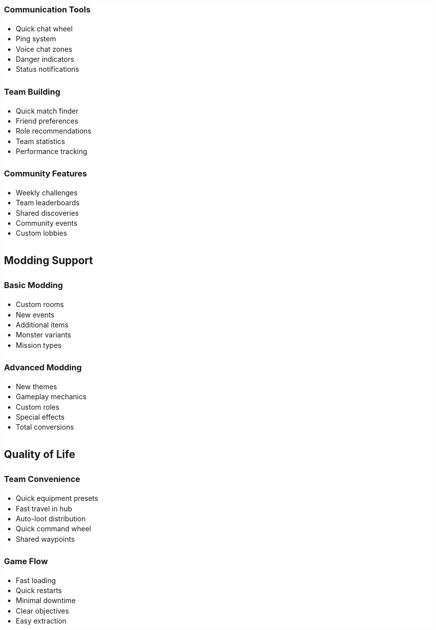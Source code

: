 ### Communication Tools
- Quick chat wheel
- Ping system
- Voice chat zones
- Danger indicators
- Status notifications

### Team Building
- Quick match finder
- Friend preferences
- Role recommendations
- Team statistics
- Performance tracking

### Community Features
- Weekly challenges
- Team leaderboards
- Shared discoveries
- Community events
- Custom lobbies

## Modding Support

### Basic Modding
- Custom rooms
- New events
- Additional items
- Monster variants
- Mission types

### Advanced Modding
- New themes
- Gameplay mechanics
- Custom roles
- Special effects
- Total conversions

## Quality of Life

### Team Convenience
- Quick equipment presets
- Fast travel in hub
- Auto-loot distribution
- Quick command wheel
- Shared waypoints

### Game Flow
- Fast loading
- Quick restarts
- Minimal downtime
- Clear objectives
- Easy extraction
